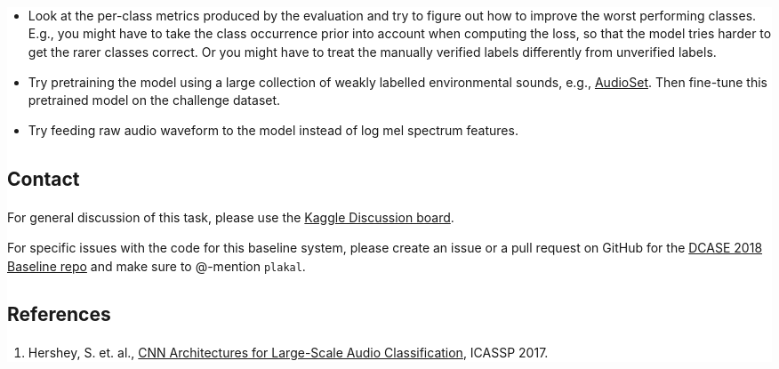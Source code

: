 * Look at the per-class metrics produced by the evaluation and try to figure out how to improve the worst performing
  classes. E.g., you might have to take the class occurrence prior into account when computing the loss, so that the
  model tries harder to get the rarer classes correct. Or you might have to treat the manually verified labels
  differently from unverified labels.

* Try pretraining the model using a large collection of weakly labelled environmental sounds, e.g.,
  [AudioSet](http://g.co/audioset). Then fine-tune this pretrained model on the challenge dataset.

* Try feeding raw audio waveform to the model instead of log mel spectrum features.

## Contact

For general discussion of this task, please use the [Kaggle Discussion board](https://www.kaggle.com/c/freesound-audio-tagging/discussion).

For specific issues with the code for this baseline system, please create an issue or a pull request on GitHub for the
[DCASE 2018 Baseline repo](https://github.com/DCASE-REPO/dcase2018_baseline) and make sure to @-mention `plakal`.

## References

1. Hershey, S. et. al., [CNN Architectures for Large-Scale Audio Classification](https://ai.google/research/pubs/pub45611), ICASSP 2017.
